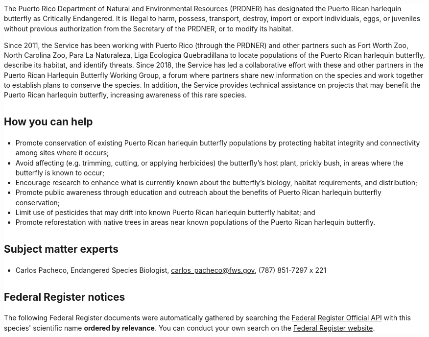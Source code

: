 The Puerto Rico Department of Natural and Environmental Resources (PRDNER) has designated the Puerto Rican harlequin butterfly as Critically Endangered. It is illegal to harm, possess, transport, destroy, import or export individuals, eggs, or juveniles without previous authorization from the Secretary of the PRDNER, or to modify its habitat.

Since 2011, the Service has been working with Puerto Rico (through the PRDNER) and other partners such as Fort Worth Zoo, North Carolina Zoo, Para La Naturaleza, Liga Ecologica Quebradillana to locate populations of the Puerto Rican harlequin butterfly, describe its habitat, and identify threats.  Since 2018, the Service has led a collaborative effort with these and other partners in the Puerto Rican Harlequin Butterfly Working Group, a forum where partners share new information on the species and work together to establish plans to conserve the species.  In addition, the Service provides technical assistance on projects that may benefit the Puerto Rican harlequin butterfly, increasing awareness of this rare species.

## How you can help

- Promote conservation of existing Puerto Rican harlequin butterfly populations by protecting habitat integrity and connectivity among sites where it occurs;
- Avoid affecting (e.g. trimming, cutting, or applying herbicides) the butterfly’s host plant, prickly bush, in areas where the butterfly is known to occur;
- Encourage research to enhance what is currently known about the butterfly’s biology, habitat requirements, and distribution;
- Promote public awareness through education and outreach about the benefits of Puerto Rican harlequin butterfly conservation;
- Limit use of pesticides that may drift into known Puerto Rican harlequin butterfly habitat; and
- Promote reforestation with native trees in areas near known populations of the Puerto Rican harlequin butterfly.

## Subject matter experts

- Carlos Pacheco, Endangered Species Biologist, [carlos_pacheco@fws.gov](mailto:carlos_pacheco@fws.gov), (787) 851-7297 x 221

## Federal Register notices

The following Federal Register documents were automatically gathered by searching the [Federal Register Official API](https://www.federalregister.gov/blog/learn/developers) with this species' scientific name **ordered by relevance**. You can conduct your own search on the [Federal Register website](https://www.federalregister.gov/articles/search).
